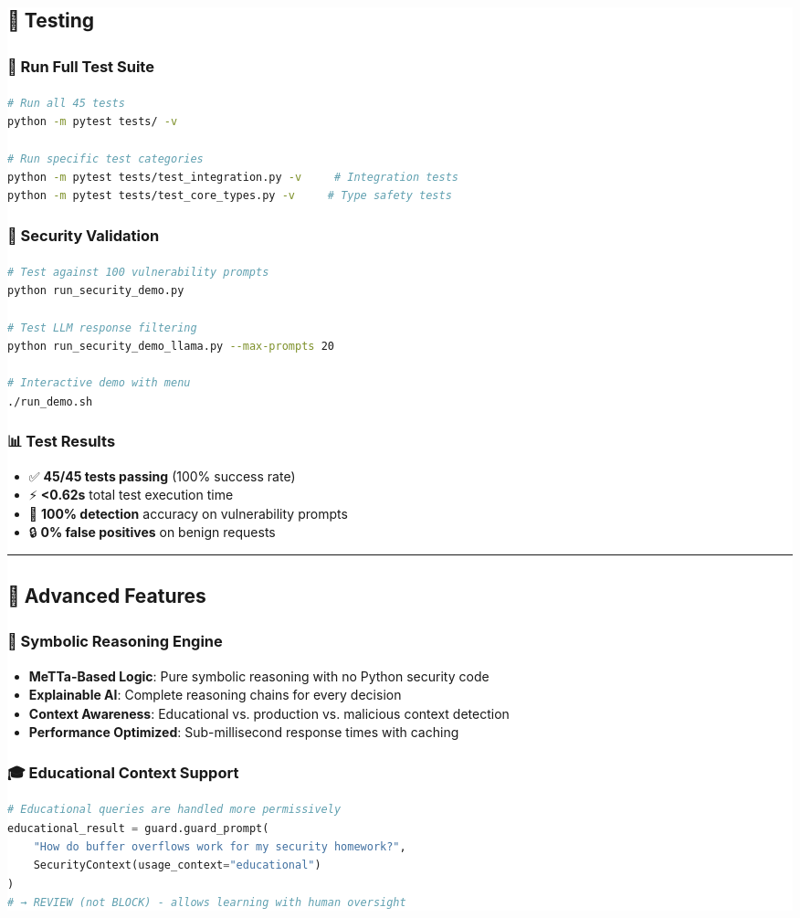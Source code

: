 
## 🧪 **Testing**

### **🚀 Run Full Test Suite**
```bash
# Run all 45 tests
python -m pytest tests/ -v

# Run specific test categories
python -m pytest tests/test_integration.py -v     # Integration tests
python -m pytest tests/test_core_types.py -v     # Type safety tests
```

### **🎯 Security Validation**
```bash
# Test against 100 vulnerability prompts
python run_security_demo.py

# Test LLM response filtering  
python run_security_demo_llama.py --max-prompts 20

# Interactive demo with menu
./run_demo.sh
```

### **📊 Test Results**
- ✅ **45/45 tests passing** (100% success rate)
- ⚡ **<0.62s** total test execution time
- 🎯 **100% detection** accuracy on vulnerability prompts
- 🔒 **0% false positives** on benign requests

---

## 🔧 **Advanced Features**

### **🧠 Symbolic Reasoning Engine**
- **MeTTa-Based Logic**: Pure symbolic reasoning with no Python security code
- **Explainable AI**: Complete reasoning chains for every decision
- **Context Awareness**: Educational vs. production vs. malicious context detection
- **Performance Optimized**: Sub-millisecond response times with caching

### **🎓 Educational Context Support**
```python
# Educational queries are handled more permissively
educational_result = guard.guard_prompt(
    "How do buffer overflows work for my security homework?",
    SecurityContext(usage_context="educational")
)
# → REVIEW (not BLOCK) - allows learning with human oversight
```
